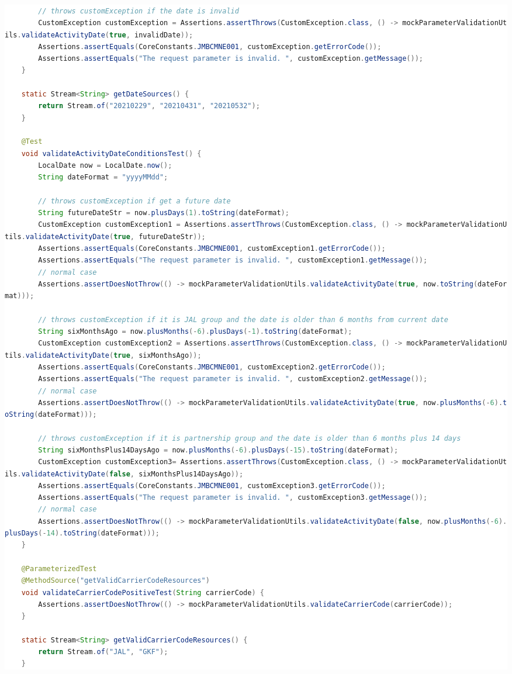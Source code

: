 ```java
        // throws customException if the date is invalid
        CustomException customException = Assertions.assertThrows(CustomException.class, () -> mockParameterValidationUtils.validateActivityDate(true, invalidDate));
        Assertions.assertEquals(CoreConstants.JMBCMNE001, customException.getErrorCode());
        Assertions.assertEquals("The request parameter is invalid. ", customException.getMessage());
    }
    
    static Stream<String> getDateSources() {
        return Stream.of("20210229", "20210431", "20210532");
    }
    
    @Test
    void validateActivityDateConditionsTest() {
        LocalDate now = LocalDate.now();
        String dateFormat = "yyyyMMdd";
        
        // throws customException if get a future date 
        String futureDateStr = now.plusDays(1).toString(dateFormat);
        CustomException customException1 = Assertions.assertThrows(CustomException.class, () -> mockParameterValidationUtils.validateActivityDate(true, futureDateStr));
        Assertions.assertEquals(CoreConstants.JMBCMNE001, customException1.getErrorCode());
        Assertions.assertEquals("The request parameter is invalid. ", customException1.getMessage());
        // normal case
        Assertions.assertDoesNotThrow(() -> mockParameterValidationUtils.validateActivityDate(true, now.toString(dateFormat)));
        
        // throws customException if it is JAL group and the date is older than 6 months from current date
        String sixMonthsAgo = now.plusMonths(-6).plusDays(-1).toString(dateFormat);
        CustomException customException2 = Assertions.assertThrows(CustomException.class, () -> mockParameterValidationUtils.validateActivityDate(true, sixMonthsAgo));
        Assertions.assertEquals(CoreConstants.JMBCMNE001, customException2.getErrorCode());
        Assertions.assertEquals("The request parameter is invalid. ", customException2.getMessage());
        // normal case
        Assertions.assertDoesNotThrow(() -> mockParameterValidationUtils.validateActivityDate(true, now.plusMonths(-6).toString(dateFormat)));
        
        // throws customException if it is partnership group and the date is older than 6 months plus 14 days
        String sixMonthsPlus14DaysAgo = now.plusMonths(-6).plusDays(-15).toString(dateFormat);
        CustomException customException3= Assertions.assertThrows(CustomException.class, () -> mockParameterValidationUtils.validateActivityDate(false, sixMonthsPlus14DaysAgo));
        Assertions.assertEquals(CoreConstants.JMBCMNE001, customException3.getErrorCode());
        Assertions.assertEquals("The request parameter is invalid. ", customException3.getMessage());
        // normal case
        Assertions.assertDoesNotThrow(() -> mockParameterValidationUtils.validateActivityDate(false, now.plusMonths(-6).plusDays(-14).toString(dateFormat)));
    }
    
    @ParameterizedTest
    @MethodSource("getValidCarrierCodeResources")
    void validateCarrierCodePositiveTest(String carrierCode) {
        Assertions.assertDoesNotThrow(() -> mockParameterValidationUtils.validateCarrierCode(carrierCode));
    }
    
    static Stream<String> getValidCarrierCodeResources() {
        return Stream.of("JAL", "GKF");
    }
```